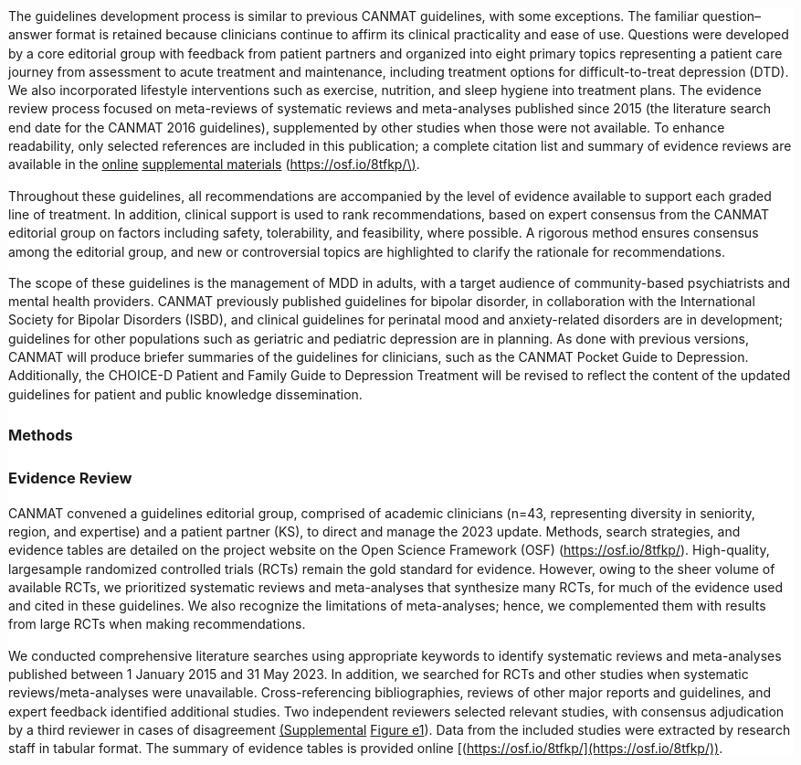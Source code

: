 The guidelines development process is similar to previous CANMAT guidelines, with some exceptions. The familiar question–answer format is retained because clinicians continue to affirm its clinical practicality and ease of use. Questions were developed by a core editorial group with feedback from patient partners and organized into eight primary topics representing a patient care journey from assessment to acute treatment and maintenance, including treatment options for difficult-to-treat depression (DTD). We also incorporated lifestyle interventions such as exercise, nutrition, and sleep hygiene into treatment plans. The evidence review process focused on meta-reviews of systematic reviews and meta-analyses published since 2015 (the literature search end date for the CANMAT 2016 guidelines), supplemented by other studies when those were not available. To enhance readability, only selected references are included in this publication; a complete citation list and summary of evidence reviews are available in the [online](https://journals.sagepub.com/doi/suppl/10.1177/07067437241245384) [supplemental materials](https://journals.sagepub.com/doi/suppl/10.1177/07067437241245384) ([https://osf.io/8tfkp/\)](https://osf.io/8tfkp/).

Throughout these guidelines, all recommendations are accompanied by the level of evidence available to support each graded line of treatment. In addition, clinical support is used to rank recommendations, based on expert consensus from the CANMAT editorial group on factors including safety, tolerability, and feasibility, where possible. A rigorous method ensures consensus among the editorial group, and new or controversial topics are highlighted to clarify the rationale for recommendations.

The scope of these guidelines is the management of MDD in adults, with a target audience of community-based psychiatrists and mental health providers. CANMAT previously published guidelines for bipolar disorder, in collaboration with the International Society for Bipolar Disorders (ISBD), and clinical guidelines for perinatal mood and anxiety-related disorders are in development; guidelines for other populations such as geriatric and pediatric depression are in planning. As done with previous versions, CANMAT will produce briefer summaries of the guidelines for clinicians, such as the CANMAT Pocket Guide to Depression. Additionally, the CHOICE-D Patient and Family Guide to Depression Treatment will be revised to reflect the content of the updated guidelines for patient and public knowledge dissemination.

### Methods

### Evidence Review

CANMAT convened a guidelines editorial group, comprised of academic clinicians (n=43, representing diversity in seniority, region, and expertise) and a patient partner (KS), to direct and manage the 2023 update. Methods, search strategies, and evidence tables are detailed on the project website on the Open Science Framework (OSF) (<https://osf.io/8tfkp/>). High-quality, largesample randomized controlled trials (RCTs) remain the gold standard for evidence. However, owing to the sheer volume of available RCTs, we prioritized systematic reviews and meta-analyses that synthesize many RCTs, for much of the evidence used and cited in these guidelines. We also recognize the limitations of meta-analyses; hence, we complemented them with results from large RCTs when making recommendations.

We conducted comprehensive literature searches using appropriate keywords to identify systematic reviews and meta-analyses published between 1 January 2015 and 31 May 2023. In addition, we searched for RCTs and other studies when systematic reviews/meta-analyses were unavailable. Cross-referencing bibliographies, reviews of other major reports and guidelines, and expert feedback identified additional studies. Two independent reviewers selected relevant studies, with consensus adjudication by a third reviewer in cases of disagreement [\(Supplemental](https://journals.sagepub.com/doi/suppl/10.1177/07067437241245384) [Figure e1](https://journals.sagepub.com/doi/suppl/10.1177/07067437241245384)). Data from the included studies were extracted by research staff in tabular format. The summary of evidence tables is provided online [\(https://osf.io/8tfkp/](https://osf.io/8tfkp/)).
